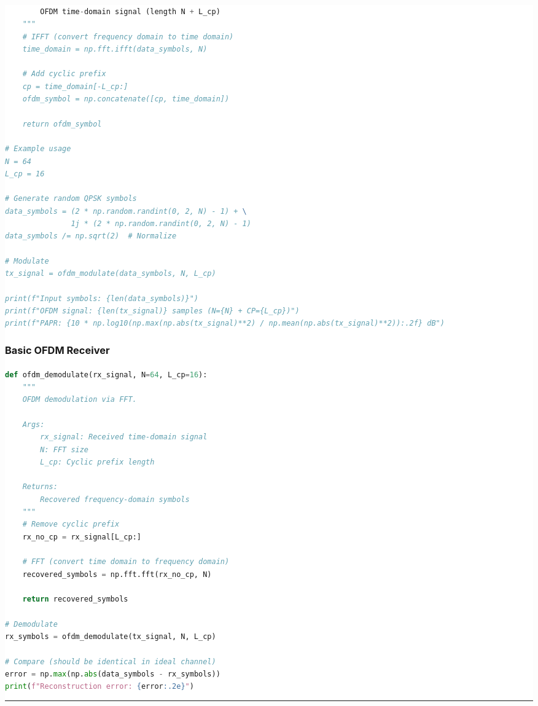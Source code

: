 ```python
        OFDM time-domain signal (length N + L_cp)
    """
    # IFFT (convert frequency domain to time domain)
    time_domain = np.fft.ifft(data_symbols, N)
    
    # Add cyclic prefix
    cp = time_domain[-L_cp:]
    ofdm_symbol = np.concatenate([cp, time_domain])
    
    return ofdm_symbol

# Example usage
N = 64
L_cp = 16

# Generate random QPSK symbols
data_symbols = (2 * np.random.randint(0, 2, N) - 1) + \
               1j * (2 * np.random.randint(0, 2, N) - 1)
data_symbols /= np.sqrt(2)  # Normalize

# Modulate
tx_signal = ofdm_modulate(data_symbols, N, L_cp)

print(f"Input symbols: {len(data_symbols)}")
print(f"OFDM signal: {len(tx_signal)} samples (N={N} + CP={L_cp})")
print(f"PAPR: {10 * np.log10(np.max(np.abs(tx_signal)**2) / np.mean(np.abs(tx_signal)**2)):.2f} dB")
```

### Basic OFDM Receiver

```python
def ofdm_demodulate(rx_signal, N=64, L_cp=16):
    """
    OFDM demodulation via FFT.
    
    Args:
        rx_signal: Received time-domain signal
        N: FFT size
        L_cp: Cyclic prefix length
    
    Returns:
        Recovered frequency-domain symbols
    """
    # Remove cyclic prefix
    rx_no_cp = rx_signal[L_cp:]
    
    # FFT (convert time domain to frequency domain)
    recovered_symbols = np.fft.fft(rx_no_cp, N)
    
    return recovered_symbols

# Demodulate
rx_symbols = ofdm_demodulate(tx_signal, N, L_cp)

# Compare (should be identical in ideal channel)
error = np.max(np.abs(data_symbols - rx_symbols))
print(f"Reconstruction error: {error:.2e}")
```

---